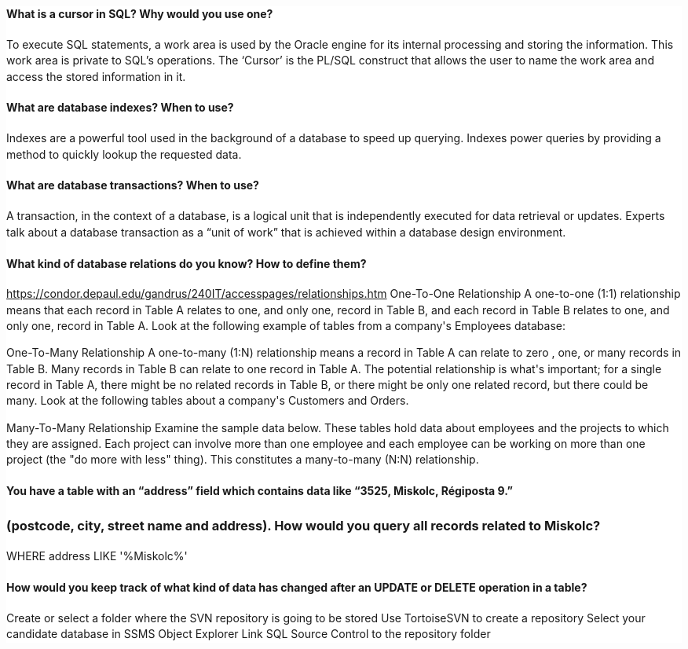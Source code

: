 
#### What is a cursor in SQL? Why would you use one?
To execute SQL statements, a work area is used by the Oracle engine
for its internal processing and storing the information. This work area
is private to SQL’s operations. The ‘Cursor’ is the PL/SQL construct that
allows the user to name the work area and access the stored information in it.


#### What are database indexes? When to use?
Indexes are a powerful tool used in the background of a
database to speed up querying. Indexes power queries by 
providing a method to quickly lookup the requested data.


#### What are database transactions? When to use?
A transaction, in the context of a database, is a logical unit
that is independently executed for data retrieval or updates. 
Experts talk about a database transaction as a “unit of work”
that is achieved within a database design environment.


#### What kind of database relations do you know? How to define them?
https://condor.depaul.edu/gandrus/240IT/accesspages/relationships.htm
One-To-One Relationship
A one-to-one (1:1) relationship means that each record in Table A relates to one, 
and only one, record in Table B, and each record in Table B relates to one, and 
only one, record in Table A. Look at the following example of tables from 
a company's Employees database:

One-To-Many Relationship
A one-to-many (1:N) relationship means a record in Table A can relate to zero
, one, or many records in Table B. Many records in Table B can relate to one 
record in Table A. The potential relationship is what's important; for a single
record in Table A, there might be no related records in Table B, or there might 
be only one related record, but there could be many. Look at the following 
tables about a company's Customers and Orders.

Many-To-Many Relationship
Examine the sample data below. These tables hold data about employees and
the projects to which they are assigned. Each project can involve more than 
one employee and each employee can be working on more than one project 
(the "do more with less" thing). This constitutes a many-to-many (N:N) relationship.

#### You have a table with an “address” field which contains data like “3525, Miskolc, Régiposta 9.” 
### (postcode, city, street name and address). How would you query all records related to Miskolc?
WHERE address LIKE '%Miskolc%'


#### How would you keep track of what kind of data has changed after an UPDATE or DELETE operation in a table?
Create or select a folder where the SVN repository is going to be stored
Use TortoiseSVN to create a repository
Select your candidate database in SSMS Object Explorer
Link SQL Source Control to the repository folder
